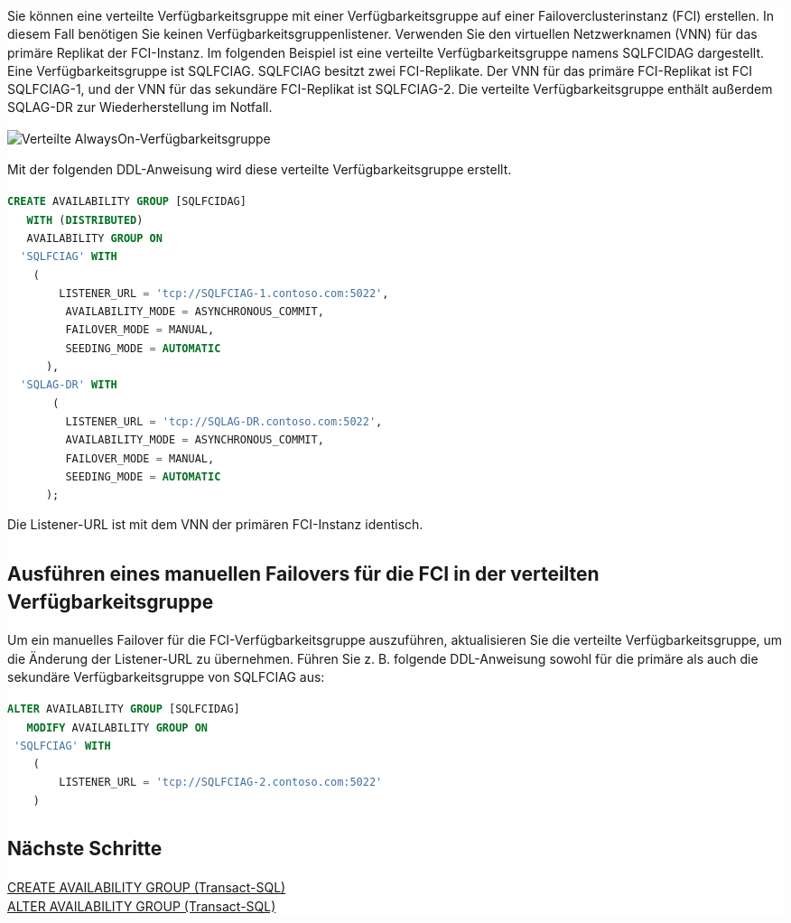 Sie können eine verteilte Verfügbarkeitsgruppe mit einer Verfügbarkeitsgruppe auf einer Failoverclusterinstanz (FCI) erstellen. In diesem Fall benötigen Sie keinen Verfügbarkeitsgruppenlistener. Verwenden Sie den virtuellen Netzwerknamen (VNN) für das primäre Replikat der FCI-Instanz. Im folgenden Beispiel ist eine verteilte Verfügbarkeitsgruppe namens SQLFCIDAG dargestellt. Eine Verfügbarkeitsgruppe ist SQLFCIAG. SQLFCIAG besitzt zwei FCI-Replikate. Der VNN für das primäre FCI-Replikat ist FCI SQLFCIAG-1, und der VNN für das sekundäre FCI-Replikat ist SQLFCIAG-2. Die verteilte Verfügbarkeitsgruppe enthält außerdem SQLAG-DR zur Wiederherstellung im Notfall.

![Verteilte AlwaysOn-Verfügbarkeitsgruppe](../../../database-engine/availability-groups/windows/media/always-on-availability-group-distributed.png)

 
 
 Mit der folgenden DDL-Anweisung wird diese verteilte Verfügbarkeitsgruppe erstellt. 

```sql  
CREATE AVAILABILITY GROUP [SQLFCIDAG]  
   WITH (DISTRIBUTED)   
   AVAILABILITY GROUP ON  
  'SQLFCIAG' WITH    
    (   
        LISTENER_URL = 'tcp://SQLFCIAG-1.contoso.com:5022',    
         AVAILABILITY_MODE = ASYNCHRONOUS_COMMIT,   
         FAILOVER_MODE = MANUAL,   
         SEEDING_MODE = AUTOMATIC
      ),   
  'SQLAG-DR' WITH    
       (   
         LISTENER_URL = 'tcp://SQLAG-DR.contoso.com:5022',   
         AVAILABILITY_MODE = ASYNCHRONOUS_COMMIT,   
         FAILOVER_MODE = MANUAL,   
         SEEDING_MODE = AUTOMATIC
      );   
```  

Die Listener-URL ist mit dem VNN der primären FCI-Instanz identisch.

## <a name="manually-fail-over-fci-in-distributed-availability-group"></a>Ausführen eines manuellen Failovers für die FCI in der verteilten Verfügbarkeitsgruppe

Um ein manuelles Failover für die FCI-Verfügbarkeitsgruppe auszuführen, aktualisieren Sie die verteilte Verfügbarkeitsgruppe, um die Änderung der Listener-URL zu übernehmen. Führen Sie z. B. folgende DDL-Anweisung sowohl für die primäre als auch die sekundäre Verfügbarkeitsgruppe von SQLFCIAG aus:

```sql  
ALTER AVAILABILITY GROUP [SQLFCIDAG]  
   MODIFY AVAILABILITY GROUP ON  
 'SQLFCIAG' WITH    
    (   
        LISTENER_URL = 'tcp://SQLFCIAG-2.contoso.com:5022'
    )
```  
  
## <a name="next-steps"></a>Nächste Schritte

 [CREATE AVAILABILITY GROUP &#40;Transact-SQL&#41;](../../../t-sql/statements/create-availability-group-transact-sql.md)   
 [ALTER AVAILABILITY GROUP &#40;Transact-SQL&#41;](../../../t-sql/statements/alter-availability-group-transact-sql.md)  
  
  
